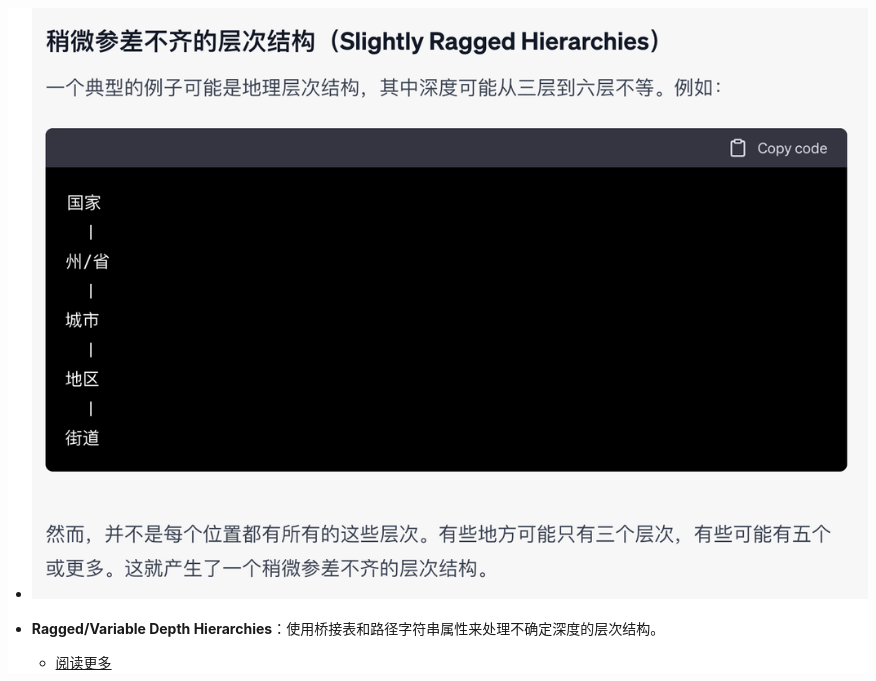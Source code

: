   - ![example](assets/img/dw_terms_slightly_ragged_depth_hierarchy_1.png)

- **Ragged/Variable Depth Hierarchies**：使用桥接表和路径字符串属性来处理不确定深度的层次结构。
  - [阅读更多](https://www.kimballgroup.com/data-warehouse-business-intelligence-resources/kimball-techniques/dimensional-modeling-techniques/ragged-variable-depth-hierarchy/)